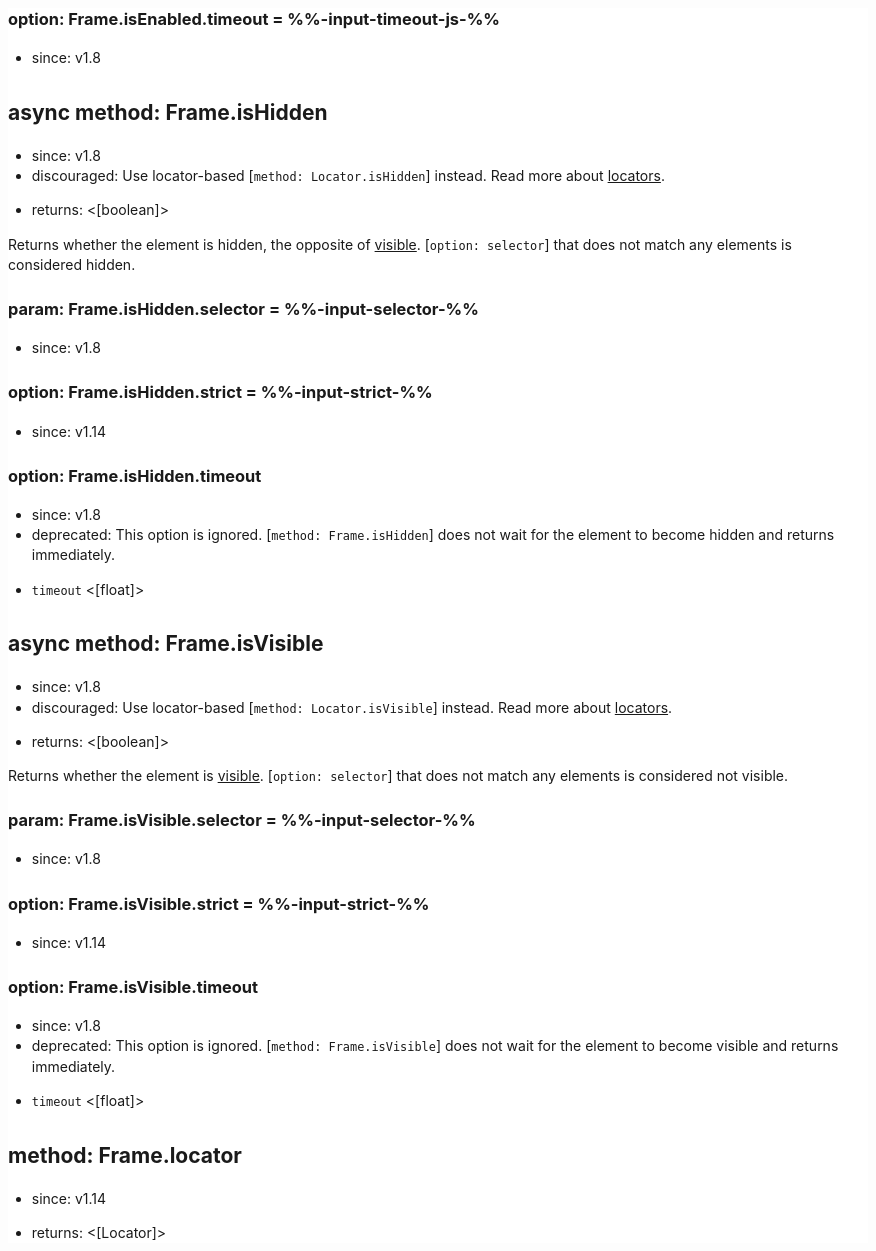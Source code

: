 ### option: Frame.isEnabled.timeout = %%-input-timeout-js-%%
* since: v1.8

## async method: Frame.isHidden
* since: v1.8
* discouraged: Use locator-based [`method: Locator.isHidden`] instead. Read more about [locators](../locators.md).
- returns: <[boolean]>

Returns whether the element is hidden, the opposite of [visible](../actionability.md#visible).  [`option: selector`] that does not match any elements is considered hidden.

### param: Frame.isHidden.selector = %%-input-selector-%%
* since: v1.8

### option: Frame.isHidden.strict = %%-input-strict-%%
* since: v1.14

### option: Frame.isHidden.timeout
* since: v1.8
* deprecated: This option is ignored. [`method: Frame.isHidden`] does not wait for the element to become hidden and returns immediately.
- `timeout` <[float]>

## async method: Frame.isVisible
* since: v1.8
* discouraged: Use locator-based [`method: Locator.isVisible`] instead. Read more about [locators](../locators.md).
- returns: <[boolean]>

Returns whether the element is [visible](../actionability.md#visible). [`option: selector`] that does not match any elements is considered not visible.

### param: Frame.isVisible.selector = %%-input-selector-%%
* since: v1.8

### option: Frame.isVisible.strict = %%-input-strict-%%
* since: v1.14

### option: Frame.isVisible.timeout
* since: v1.8
* deprecated: This option is ignored. [`method: Frame.isVisible`] does not wait for the element to become visible and returns immediately.
- `timeout` <[float]>

## method: Frame.locator
* since: v1.14
- returns: <[Locator]>
